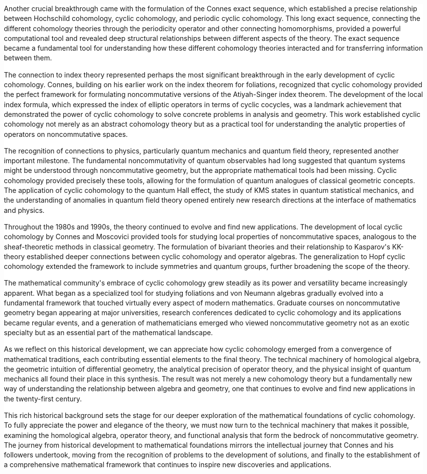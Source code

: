 Another crucial breakthrough came with the formulation of the Connes exact sequence, which established a precise relationship between Hochschild cohomology, cyclic cohomology, and periodic cyclic cohomology. This long exact sequence, connecting the different cohomology theories through the periodicity operator and other connecting homomorphisms, provided a powerful computational tool and revealed deep structural relationships between different aspects of the theory. The exact sequence became a fundamental tool for understanding how these different cohomology theories interacted and for transferring information between them.

The connection to index theory represented perhaps the most significant breakthrough in the early development of cyclic cohomology. Connes, building on his earlier work on the index theorem for foliations, recognized that cyclic cohomology provided the perfect framework for formulating noncommutative versions of the Atiyah-Singer index theorem. The development of the local index formula, which expressed the index of elliptic operators in terms of cyclic cocycles, was a landmark achievement that demonstrated the power of cyclic cohomology to solve concrete problems in analysis and geometry. This work established cyclic cohomology not merely as an abstract cohomology theory but as a practical tool for understanding the analytic properties of operators on noncommutative spaces.

The recognition of connections to physics, particularly quantum mechanics and quantum field theory, represented another important milestone. The fundamental noncommutativity of quantum observables had long suggested that quantum systems might be understood through noncommutative geometry, but the appropriate mathematical tools had been missing. Cyclic cohomology provided precisely these tools, allowing for the formulation of quantum analogues of classical geometric concepts. The application of cyclic cohomology to the quantum Hall effect, the study of KMS states in quantum statistical mechanics, and the understanding of anomalies in quantum field theory opened entirely new research directions at the interface of mathematics and physics.

Throughout the 1980s and 1990s, the theory continued to evolve and find new applications. The development of local cyclic cohomology by Connes and Moscovici provided tools for studying local properties of noncommutative spaces, analogous to the sheaf-theoretic methods in classical geometry. The formulation of bivariant theories and their relationship to Kasparov's KK-theory established deeper connections between cyclic cohomology and operator algebras. The generalization to Hopf cyclic cohomology extended the framework to include symmetries and quantum groups, further broadening the scope of the theory.

The mathematical community's embrace of cyclic cohomology grew steadily as its power and versatility became increasingly apparent. What began as a specialized tool for studying foliations and von Neumann algebras gradually evolved into a fundamental framework that touched virtually every aspect of modern mathematics. Graduate courses on noncommutative geometry began appearing at major universities, research conferences dedicated to cyclic cohomology and its applications became regular events, and a generation of mathematicians emerged who viewed noncommutative geometry not as an exotic specialty but as an essential part of the mathematical landscape.

As we reflect on this historical development, we can appreciate how cyclic cohomology emerged from a convergence of mathematical traditions, each contributing essential elements to the final theory. The technical machinery of homological algebra, the geometric intuition of differential geometry, the analytical precision of operator theory, and the physical insight of quantum mechanics all found their place in this synthesis. The result was not merely a new cohomology theory but a fundamentally new way of understanding the relationship between algebra and geometry, one that continues to evolve and find new applications in the twenty-first century.

This rich historical background sets the stage for our deeper exploration of the mathematical foundations of cyclic cohomology. To fully appreciate the power and elegance of the theory, we must now turn to the technical machinery that makes it possible, examining the homological algebra, operator theory, and functional analysis that form the bedrock of noncommutative geometry. The journey from historical development to mathematical foundations mirrors the intellectual journey that Connes and his followers undertook, moving from the recognition of problems to the development of solutions, and finally to the establishment of a comprehensive mathematical framework that continues to inspire new discoveries and applications.
